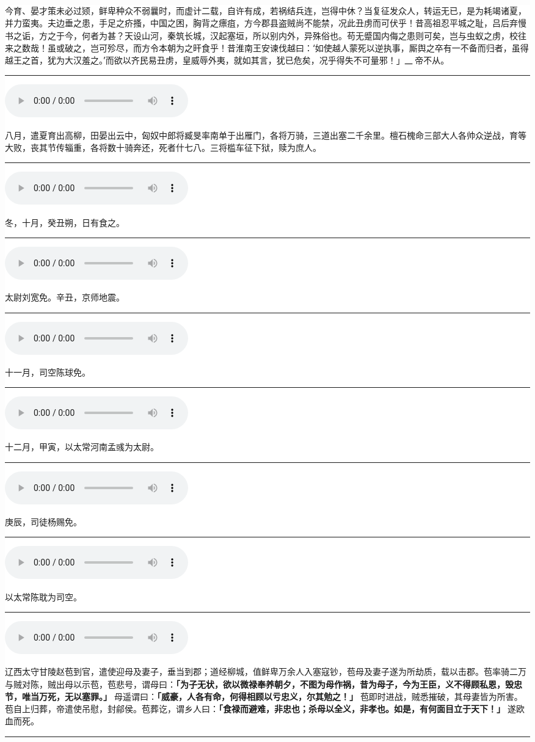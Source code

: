 今育、晏才策未必过颎，鲜卑种众不弱曩时，而虚计二载，自许有成，若祸结兵连，岂得中休？当复征发众人，转运无已，是为耗竭诸夏，并力蛮夷。夫边垂之患，手足之疥搔，中国之困，胸背之瘭疽，方今郡县盗贼尚不能禁，况此丑虏而可伏乎！昔高祖忍平城之耻，吕后弃慢书之诟，方之于今，何者为甚？天设山河，秦筑长城，汉起塞垣，所以别内外，异殊俗也。苟无蹙国内侮之患则可矣，岂与虫蚁之虏，校往来之数哉！虽或破之，岂可殄尽，而方令本朝为之旰食乎！昔淮南王安谏伐越曰：‘如使越人蒙死以逆执事，厮舆之卒有一不备而归者，虽得越王之首，犹为大汉羞之。’而欲以齐民易丑虏，皇威辱外夷，就如其言，犹已危矣，况乎得失不可量邪！」__ 帝不从。

---

![](assets/audios/057/72.mp3)

八月，遣夏育出高柳，田晏出云中，匈奴中郎将臧旻率南单于出雁门，各将万骑，三道出塞二千余里。檀石槐命三部大人各帅众逆战，育等大败，丧其节传辎重，各将数十骑奔还，死者什七八。三将槛车征下狱，赎为庶人。

---

![](assets/audios/057/73.mp3)

冬，十月，癸丑朔，日有食之。

---

![](assets/audios/057/74.mp3)

太尉刘宽免。辛丑，京师地震。

---

![](assets/audios/057/75.mp3)

十一月，司空陈球免。

---

![](assets/audios/057/76.mp3)

十二月，甲寅，以太常河南孟彧为太尉。

---

![](assets/audios/057/77.mp3)

庚辰，司徒杨赐免。

---

![](assets/audios/057/78.mp3)

以太常陈耽为司空。

---

![](assets/audios/057/79.mp3)

辽西太守甘陵赵苞到官，遣使迎母及妻子，垂当到郡；道经柳城，值鲜卑万余人入塞寇钞，苞母及妻子遂为所劫质，载以击郡。苞率骑二万与贼对陈，贼出母以示苞，苞悲号，谓母曰：__「为子无状，欲以微禄奉养朝夕，不图为母作祸，昔为母子，今为王臣，义不得顾私恩，毁忠节，唯当万死，无以塞罪。」__ 母遥谓曰：__「威豪，人各有命，何得相顾以亏忠义，尔其勉之！」__ 苞即时进战，贼悉摧破，其母妻皆为所害。苞自上归葬，帝遣使吊慰，封鄃侯。苞葬讫，谓乡人曰：__「食禄而避难，非忠也；杀母以全义，非孝也。如是，有何面目立于天下！」__ 遂欧血而死。

---
